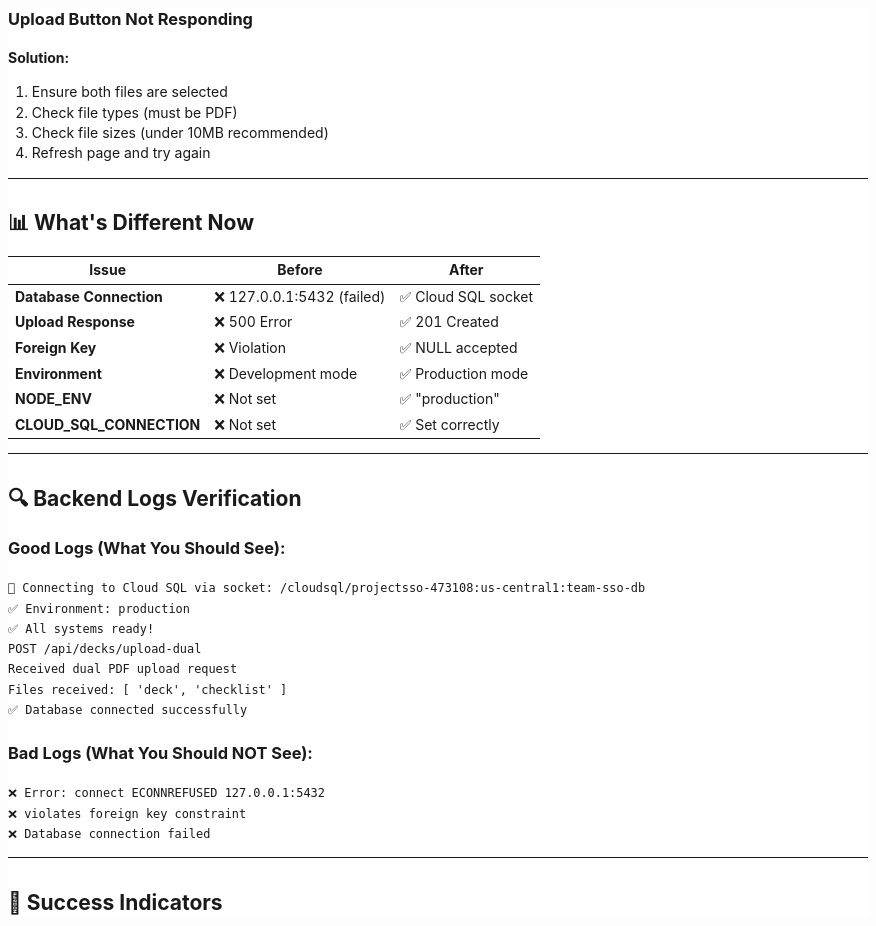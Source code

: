 ### Upload Button Not Responding
**Solution:**
1. Ensure both files are selected
2. Check file types (must be PDF)
3. Check file sizes (under 10MB recommended)
4. Refresh page and try again

---

## 📊 What's Different Now

| Issue | Before | After |
|-------|--------|-------|
| **Database Connection** | ❌ 127.0.0.1:5432 (failed) | ✅ Cloud SQL socket |
| **Upload Response** | ❌ 500 Error | ✅ 201 Created |
| **Foreign Key** | ❌ Violation | ✅ NULL accepted |
| **Environment** | ❌ Development mode | ✅ Production mode |
| **NODE_ENV** | ❌ Not set | ✅ "production" |
| **CLOUD_SQL_CONNECTION** | ❌ Not set | ✅ Set correctly |

---

## 🔍 Backend Logs Verification

### Good Logs (What You Should See):
```
📡 Connecting to Cloud SQL via socket: /cloudsql/projectsso-473108:us-central1:team-sso-db
✅ Environment: production
✅ All systems ready!
POST /api/decks/upload-dual
Received dual PDF upload request
Files received: [ 'deck', 'checklist' ]
✅ Database connected successfully
```

### Bad Logs (What You Should NOT See):
```
❌ Error: connect ECONNREFUSED 127.0.0.1:5432
❌ violates foreign key constraint
❌ Database connection failed
```

---

## 🎉 Success Indicators
